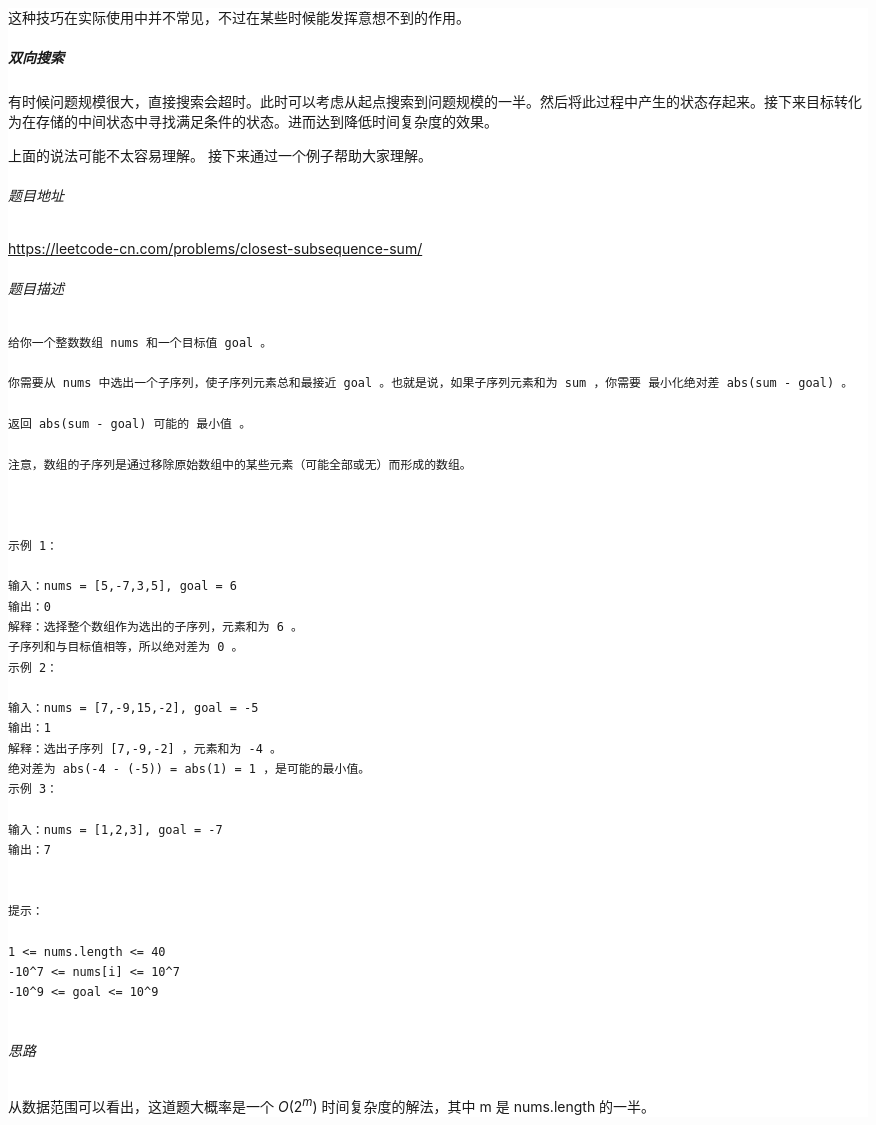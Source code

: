 这种技巧在实际使用中并不常见，不过在某些时候能发挥意想不到的作用。

##### 双向搜索

有时候问题规模很大，直接搜索会超时。此时可以考虑从起点搜索到问题规模的一半。然后将此过程中产生的状态存起来。接下来目标转化为在存储的中间状态中寻找满足条件的状态。进而达到降低时间复杂度的效果。

上面的说法可能不太容易理解。 接下来通过一个例子帮助大家理解。

###### 题目地址

https://leetcode-cn.com/problems/closest-subsequence-sum/

###### 题目描述

```
给你一个整数数组 nums 和一个目标值 goal 。

你需要从 nums 中选出一个子序列，使子序列元素总和最接近 goal 。也就是说，如果子序列元素和为 sum ，你需要 最小化绝对差 abs(sum - goal) 。

返回 abs(sum - goal) 可能的 最小值 。

注意，数组的子序列是通过移除原始数组中的某些元素（可能全部或无）而形成的数组。

 

示例 1：

输入：nums = [5,-7,3,5], goal = 6
输出：0
解释：选择整个数组作为选出的子序列，元素和为 6 。
子序列和与目标值相等，所以绝对差为 0 。
示例 2：

输入：nums = [7,-9,15,-2], goal = -5
输出：1
解释：选出子序列 [7,-9,-2] ，元素和为 -4 。
绝对差为 abs(-4 - (-5)) = abs(1) = 1 ，是可能的最小值。
示例 3：

输入：nums = [1,2,3], goal = -7
输出：7
 

提示：

1 <= nums.length <= 40
-10^7 <= nums[i] <= 10^7
-10^9 <= goal <= 10^9


```

###### 思路

从数据范围可以看出，这道题大概率是一个 $O(2^m)$ 时间复杂度的解法，其中 m 是 nums.length 的一半。
